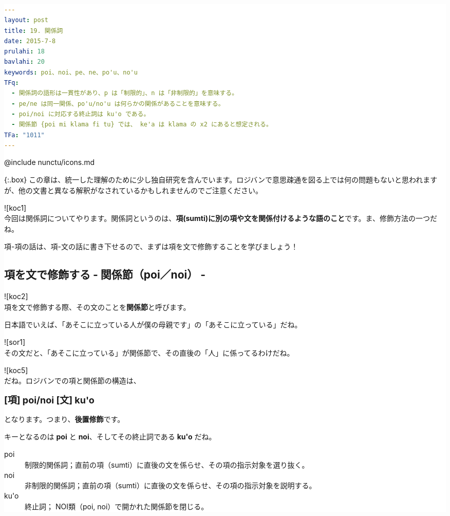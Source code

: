 ```yaml
---
layout: post
title: 19. 関係詞
date: 2015-7-8
prulahi: 18
bavlahi: 20
keywords: poi、noi、pe、ne、po'u、no'u
TFq:
  - 関係詞の語形は一貫性があり、p は「制限的」、n は「非制限的」を意味する。
  - pe/ne は同一関係、po'u/no'u は何らかの関係があることを意味する。
  - poi/noi に対応する終止詞は ku'o である。
  - 関係節 {poi mi klama fi tu} では、 ke'a は klama の x2 にあると想定される。
TFa: "1011"
---
```

@include nunctu/icons.md

{:.box}
この章は、統一した理解のために少し独自研究を含んでいます。ロジバンで意思疎通を図る上では何の問題もないと思われますが、他の文書と異なる解釈がなされているかもしれませんのでご注意ください。

![koc1]  
今回は関係詞についてやります。関係詞というのは、<b>項(sumti)に別の項や文を関係付けるような語のこと</b>です。ま、修飾方法の一つだね。

項-項の話は、項-文の話に書き下せるので、まずは項を文で修飾することを学びましょう！

## 項を文で修飾する - 関係節（poi／noi） -

![koc2]  
項を文で修飾する際、その文のことを<b>関係節</b>と呼びます。

日本語でいえば、「あそこに立っている人が僕の母親です」の「あそこに立っている」だね。

![sor1]  
その文だと、「あそこに立っている」が関係節で、その直後の「人」に係ってるわけだね。

![koc5]  
だね。ロジバンでの項と関係節の構造は、

<font size="4"><b>[項] poi/noi [文] ku'o</b></font>  

となります。つまり、<b>後置修飾</b>です。

キーとなるのは <b>poi</b> と <b>noi</b>、そしてその終止詞である <b>ku'o</b> だね。

<dl class="drani">
<dt>poi</dt>
<dd >制限的関係詞；直前の項（sumti）に直後の文を係らせ、その項の指示対象を選り抜く。</dd>
<dt>noi</dt>
<dd >非制限的関係詞；直前の項（sumti）に直後の文を係らせ、その項の指示対象を説明する。</dd>
<dt>ku'o</dt>
<dd >終止詞； NOI類（poi, noi）で開かれた関係節を閉じる。</dd>
</dl>
